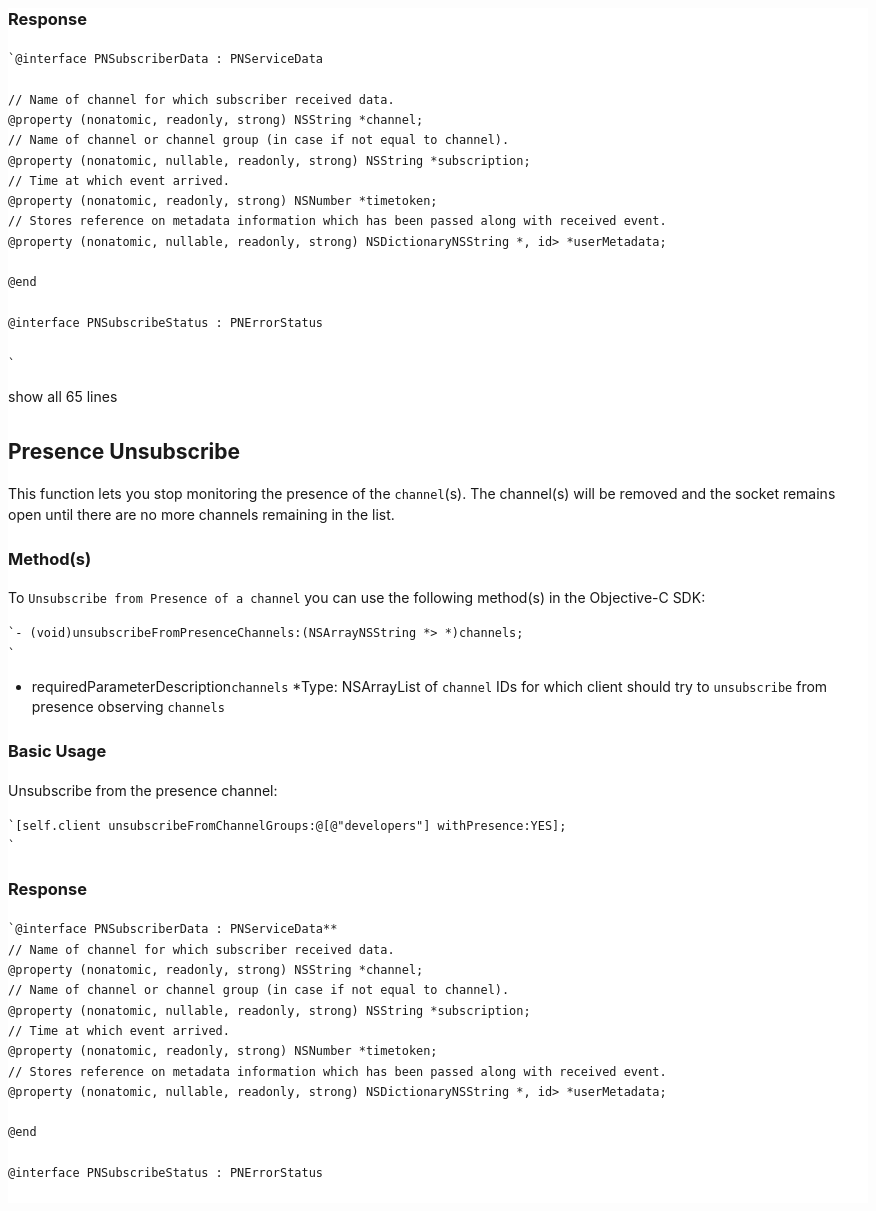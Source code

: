 ### Response[​](#response-7)

```
`@interface PNSubscriberData : PNServiceData  
  
// Name of channel for which subscriber received data.  
@property (nonatomic, readonly, strong) NSString *channel;  
// Name of channel or channel group (in case if not equal to channel).  
@property (nonatomic, nullable, readonly, strong) NSString *subscription;  
// Time at which event arrived.  
@property (nonatomic, readonly, strong) NSNumber *timetoken;  
// Stores reference on metadata information which has been passed along with received event.  
@property (nonatomic, nullable, readonly, strong) NSDictionaryNSString *, id> *userMetadata;  
  
@end  
  
@interface PNSubscribeStatus : PNErrorStatus  
  
`
```
show all 65 lines

## Presence Unsubscribe[​](#presence-unsubscribe)

This function lets you stop monitoring the presence of the `channel`(s). The channel(s) will be removed and the socket remains open until there are no more channels remaining in the list.

### Method(s)[​](#methods-11)

To `Unsubscribe from Presence of a channel` you can use the following method(s) in the Objective-C SDK:

```
`- (void)unsubscribeFromPresenceChannels:(NSArrayNSString *> *)channels;  
`
```

*  requiredParameterDescription`channels` *Type: NSArrayList of `channel` IDs for which client should try to `unsubscribe` from presence observing `channels`

### Basic Usage[​](#basic-usage-11)

Unsubscribe from the presence channel:

```
`[self.client unsubscribeFromChannelGroups:@[@"developers"] withPresence:YES];  
`
```

### Response[​](#response-8)

```
`@interface PNSubscriberData : PNServiceData**  
// Name of channel for which subscriber received data.  
@property (nonatomic, readonly, strong) NSString *channel;  
// Name of channel or channel group (in case if not equal to channel).  
@property (nonatomic, nullable, readonly, strong) NSString *subscription;  
// Time at which event arrived.  
@property (nonatomic, readonly, strong) NSNumber *timetoken;  
// Stores reference on metadata information which has been passed along with received event.  
@property (nonatomic, nullable, readonly, strong) NSDictionaryNSString *, id> *userMetadata;  
  
@end  
  
@interface PNSubscribeStatus : PNErrorStatus  
  
```